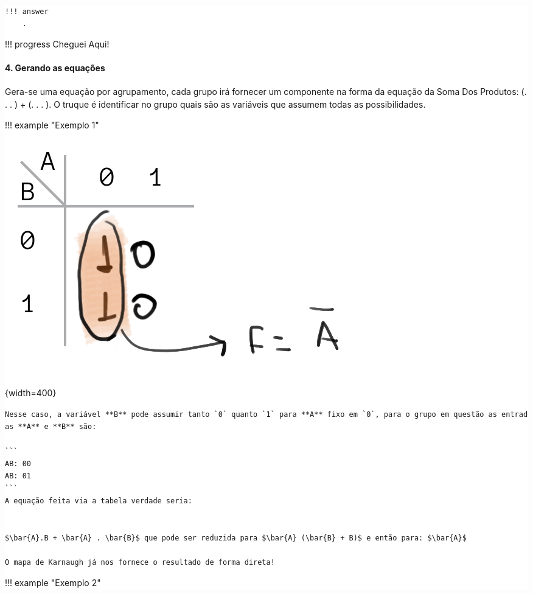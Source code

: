     !!! answer
        .
     
!!! progress 
    Cheguei Aqui!

#### 4. Gerando as equações

Gera-se uma equação por agrupamento, cada grupo irá fornecer um componente na forma da equação da Soma Dos Produtos:  (. . . ) + (. . . ). O truque é identificar no grupo quais são as variáveis que assumem todas as possibilidades. 
 
!!! example "Exemplo 1"
    ![](./figs/LogicaBooleana-mk-exemplo1a.png){width=400}
     
    Nesse caso, a variável **B** pode assumir tanto `0` quanto `1` para **A** fixo em `0`, para o grupo em questão as entradas **A** e **B** são:
    
    ```
    AB: 00
    AB: 01
    ```
    A equação feita via a tabela verdade seria:
   
    
    $\bar{A}.B + \bar{A} . \bar{B}$ que pode ser reduzida para $\bar{A} (\bar{B} + B)$ e então para: $\bar{A}$
    
    O mapa de Karnaugh já nos fornece o resultado de forma direta!

!!! example "Exemplo 2"